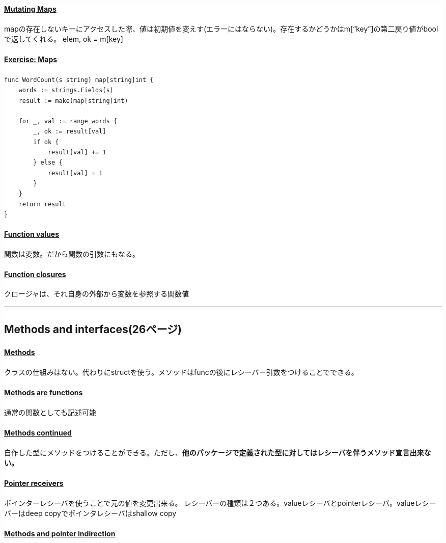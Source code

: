 #### [Mutating Maps](https://go-tour-jp.appspot.com/moretypes/22)
	
mapの存在しないキーにアクセスした際、値は初期値を変えす(エラーにはならない)。存在するかどうかはm[“key”]の第二戻り値がboolで返してくれる。
elem, ok = m[key]

#### [Exercise: Maps](https://go-tour-jp.appspot.com/moretypes/23)
```
func WordCount(s string) map[string]int {
	words := strings.Fields(s)
	result := make(map[string]int)

	for _, val := range words {
		_, ok := result[val]
		if ok {
			result[val] += 1
		} else {
			result[val] = 1
		}
	}
	return result
}
```
#### [Function values](https://go-tour-jp.appspot.com/moretypes/24)
関数は変数。だから関数の引数にもなる。

#### [Function closures](https://go-tour-jp.appspot.com/moretypes/25)
クロージャは、それ自身の外部から変数を参照する関数値	

--- 

## Methods and interfaces(26ページ)
#### [Methods](https://go-tour-jp.appspot.com/methods/1)
クラスの仕組みはない。代わりにstructを使う。メソッドはfuncの後にレシーバー引数をつけることでできる。
#### [Methods are functions](https://go-tour-jp.appspot.com/methods/2)
	
通常の関数としても記述可能
#### [Methods continued](https://go-tour-jp.appspot.com/methods/3)
自作した型にメソッドをつけることができる。ただし、**他のパッケージで定義された型に対してはレシーバを伴うメソッド宣言出来ない。**
#### [Pointer receivers](https://go-tour-jp.appspot.com/methods/4)
ポインターレシーバを使うことで元の値を変更出来る。
レシーバーの種類は２つある。valueレシーバとpointerレシーバ。valueレシーバーはdeep copyでポインタレシーバはshallow copy
#### [Methods and pointer indirection](https://go-tour-jp.appspot.com/methods/6)
	
